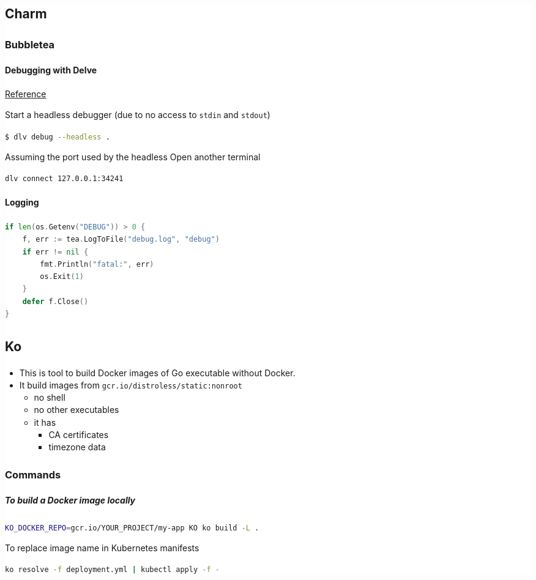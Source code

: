 ## Charm

### Bubbletea

#### Debugging with Delve

[Reference](https://github.com/charmbracelet/bubbletea#debugging-with-delve)

Start a headless debugger (due to no access to `stdin` and `stdout`)

```sh
$ dlv debug --headless .
```

Assuming the port used by the headless Open another terminal

```sh
dlv connect 127.0.0.1:34241
```

#### Logging

```go
if len(os.Getenv("DEBUG")) > 0 {
	f, err := tea.LogToFile("debug.log", "debug")
	if err != nil {
		fmt.Println("fatal:", err)
		os.Exit(1)
	}
	defer f.Close()
}
```

## Ko

- This is tool to build Docker images of Go executable without Docker.
- It build images from `gcr.io/distroless/static:nonroot`
  * no shell
  * no other executables
  * it has
    + CA certificates
    + timezone data

### Commands

##### To build a Docker image locally

```sh
KO_DOCKER_REPO=gcr.io/YOUR_PROJECT/my-app KO ko build -L .
```

To replace image name in Kubernetes manifests

```sh
ko resolve -f deployment.yml | kubectl apply -f -
```
